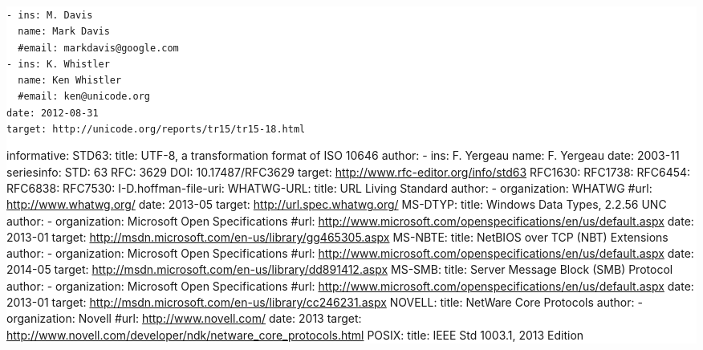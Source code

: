     - ins: M. Davis
      name: Mark Davis
      #email: markdavis@google.com
    - ins: K. Whistler
      name: Ken Whistler
      #email: ken@unicode.org
    date: 2012-08-31
    target: http://unicode.org/reports/tr15/tr15-18.html

informative:
  STD63:
    title: UTF-8, a transformation format of ISO 10646
    author:
    - ins: F. Yergeau
      name: F. Yergeau
    date: 2003-11
    seriesinfo:
      STD: 63
      RFC: 3629
      DOI: 10.17487/RFC3629
    target: http://www.rfc-editor.org/info/std63
  RFC1630:
  RFC1738:
  RFC6454:
  RFC6838:
  RFC7530:
  I-D.hoffman-file-uri:
  WHATWG-URL:
    title: URL Living Standard
    author:
    - organization: WHATWG
      #url: http://www.whatwg.org/
    date: 2013-05
    target: http://url.spec.whatwg.org/
  MS-DTYP:
    title: Windows Data Types, 2.2.56 UNC
    author:
    - organization: Microsoft Open Specifications
      #url: http://www.microsoft.com/openspecifications/en/us/default.aspx
    date: 2013-01
    target: http://msdn.microsoft.com/en-us/library/gg465305.aspx
  MS-NBTE:
    title: NetBIOS over TCP (NBT) Extensions
    author:
    - organization: Microsoft Open Specifications
      #url: http://www.microsoft.com/openspecifications/en/us/default.aspx
    date: 2014-05
    target: http://msdn.microsoft.com/en-us/library/dd891412.aspx
  MS-SMB:
    title: Server Message Block (SMB) Protocol
    author:
    - organization: Microsoft Open Specifications
      #url: http://www.microsoft.com/openspecifications/en/us/default.aspx
    date: 2013-01
    target: http://msdn.microsoft.com/en-us/library/cc246231.aspx
  NOVELL:
    title: NetWare Core Protocols
    author:
    - organization: Novell
      #url: http://www.novell.com/
    date: 2013
    target: http://www.novell.com/developer/ndk/netware_core_protocols.html
  POSIX:
    title: IEEE Std 1003.1, 2013 Edition
